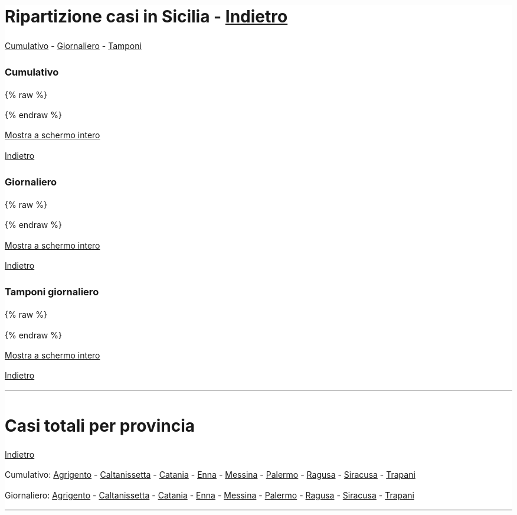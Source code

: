 <a name="main"></a>
# Ripartizione casi in Sicilia - [Indietro](/COVID-19-Italia/)
[Cumulativo](#cumul) - [Giornaliero](#daily) - [Tamponi](#tam)
<a name="cumul"></a>
### Cumulativo
{% raw %}
<iframe src="/COVID-19-Italia/plots/Sicilia.html" width="100%" sandbox="allow-same-origin allow-scripts" height="340" scrolling="no" seamless="seamless" frameborder="0"></iframe>
{% endraw %}

[Mostra a schermo intero](/COVID-19-Italia/plots/Sicilia.html)

[Indietro](#main)
<a name="daily"></a>
### Giornaliero
{% raw %}
<iframe src="/COVID-19-Italia/plots/Sicilia_daily.html" width="100%" sandbox="allow-same-origin allow-scripts" height="340" scrolling="no" seamless="seamless" frameborder="0"></iframe>
{% endraw %}

[Mostra a schermo intero](/COVID-19-Italia/plots/Sicilia_daily.html)

[Indietro](#main)
<a name="tam"></a>
### Tamponi giornaliero
{% raw %}
<iframe src="/COVID-19-Italia/plots/Sicilia_tam.html" width="100%" sandbox="allow-same-origin allow-scripts" height="340" scrolling="no" seamless="seamless" frameborder="0"></iframe>
{% endraw %}

[Mostra a schermo intero](/COVID-19-Italia/plots/Sicilia_tam.html)

[Indietro](#main)

---

<a name="prov"></a>
# Casi totali per provincia
[Indietro](#main)

Cumulativo:  [Agrigento](#Agrigento) - [Caltanissetta](#Caltanissetta) - [Catania](#Catania) - [Enna](#Enna) - [Messina](#Messina) - [Palermo](#Palermo) - [Ragusa](#Ragusa) - [Siracusa](#Siracusa) - [Trapani](#Trapani)

Giornaliero:  [Agrigento](#Agrigento_daily) - [Caltanissetta](#Caltanissetta_daily) - [Catania](#Catania_daily) - [Enna](#Enna_daily) - [Messina](#Messina_daily) - [Palermo](#Palermo_daily) - [Ragusa](#Ragusa_daily) - [Siracusa](#Siracusa_daily) - [Trapani](#Trapani_daily)


---
